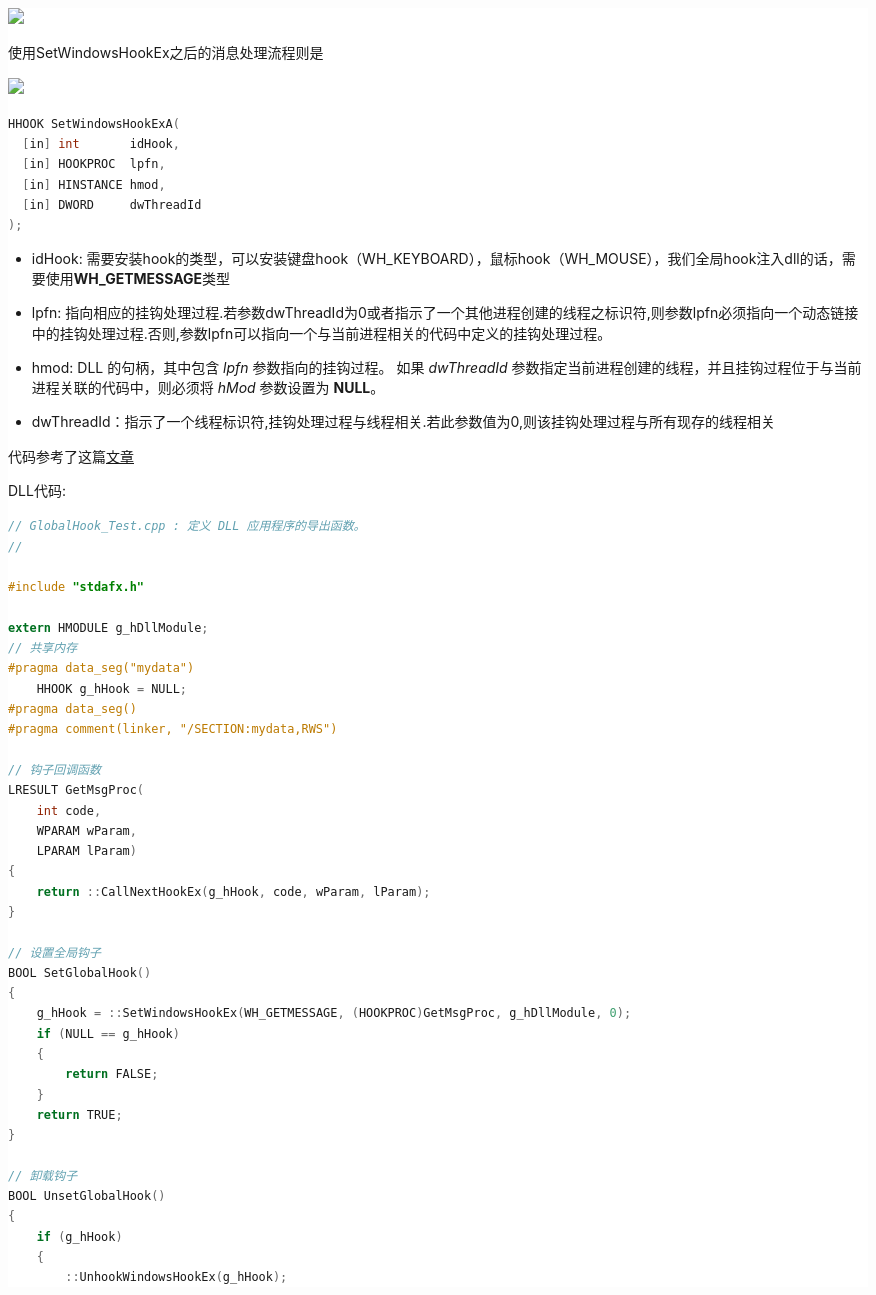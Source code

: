 ![](https://s2.loli.net/2024/05/31/TIQZJ8ozOMFAbnD.png)

使用SetWindowsHookEx之后的消息处理流程则是

![](https://s2.loli.net/2024/05/31/hqS8JuYQlEZsmwb.png)

```c
HHOOK SetWindowsHookExA(
  [in] int       idHook,
  [in] HOOKPROC  lpfn,
  [in] HINSTANCE hmod,
  [in] DWORD     dwThreadId
);
```

-   idHook: 需要安装hook的类型，可以安装键盘hook（WH_KEYBOARD），鼠标hook（WH_MOUSE），我们全局hook注入dll的话，需要使用**WH_GETMESSAGE**类型
-   lpfn: 指向相应的挂钩处理过程.若参数dwThreadId为0或者指示了一个其他进程创建的线程之标识符,则参数lpfn必须指向一个动态链接中的挂钩处理过程.否则,参数lpfn可以指向一个与当前进程相关的代码中定义的挂钩处理过程。

-   hmod: DLL 的句柄，其中包含 *lpfn* 参数指向的挂钩过程。 如果 *dwThreadId* 参数指定当前进程创建的线程，并且挂钩过程位于与当前进程关联的代码中，则必须将 *hMod* 参数设置为 **NULL**。
-   dwThreadId：指示了一个线程标识符,挂钩处理过程与线程相关.若此参数值为0,则该挂钩处理过程与所有现存的线程相关

代码参考了这篇[文章](https://blog.csdn.net/kingkee/article/details/97390029)

DLL代码:

```c
// GlobalHook_Test.cpp : 定义 DLL 应用程序的导出函数。
//
 
#include "stdafx.h"
 
extern HMODULE g_hDllModule;
// 共享内存
#pragma data_seg("mydata")
    HHOOK g_hHook = NULL;
#pragma data_seg()
#pragma comment(linker, "/SECTION:mydata,RWS")
 
// 钩子回调函数
LRESULT GetMsgProc(
	int code,
	WPARAM wParam,
	LPARAM lParam)
{
	return ::CallNextHookEx(g_hHook, code, wParam, lParam);
}
 
// 设置全局钩子
BOOL SetGlobalHook()
{
	g_hHook = ::SetWindowsHookEx(WH_GETMESSAGE, (HOOKPROC)GetMsgProc, g_hDllModule, 0);
	if (NULL == g_hHook)
	{
		return FALSE;
	}
	return TRUE;
}
 
// 卸载钩子
BOOL UnsetGlobalHook()
{
	if (g_hHook)
	{
		::UnhookWindowsHookEx(g_hHook);
```